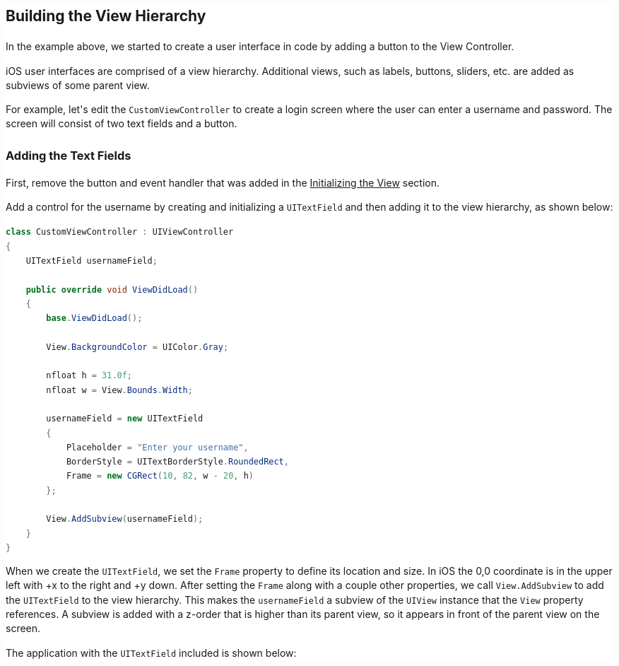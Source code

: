 ## Building the View Hierarchy

In the example above, we started to create a user interface in code by adding a button to the View Controller.

iOS user interfaces are comprised of a view hierarchy. Additional views, such as labels, buttons, sliders, etc. are added as subviews of some parent view.

For example, let's edit the `CustomViewController` to create a login screen where the user can enter a username and password. The screen will consist of two text fields and a button.

### Adding the Text Fields

First, remove the button and event handler that was added in the [Initializing the View](#Initializing_the_View) section. 

Add a control for the username by creating and initializing a `UITextField` and then adding it to the view hierarchy, as shown below:

```csharp
class CustomViewController : UIViewController
{
	UITextField usernameField;

	public override void ViewDidLoad()
	{
		base.ViewDidLoad();

		View.BackgroundColor = UIColor.Gray;

		nfloat h = 31.0f;
		nfloat w = View.Bounds.Width;

		usernameField = new UITextField
		{
			Placeholder = "Enter your username",
			BorderStyle = UITextBorderStyle.RoundedRect,
			Frame = new CGRect(10, 82, w - 20, h)
		};

		View.AddSubview(usernameField);
	}
}
```

When we create the `UITextField`, we set the `Frame` property to define its location and size. In iOS the 0,0 coordinate is in the upper left with +x to the right and +y down. After setting the `Frame` along with a couple other properties, we call `View.AddSubview` to add the `UITextField` to the view hierarchy. This makes the `usernameField` a subview of the `UIView` instance that the `View` property references. A subview is added with a z-order that is higher than its parent view, so it appears in front of the parent view on the screen.

The application with the `UITextField` included is shown below:
